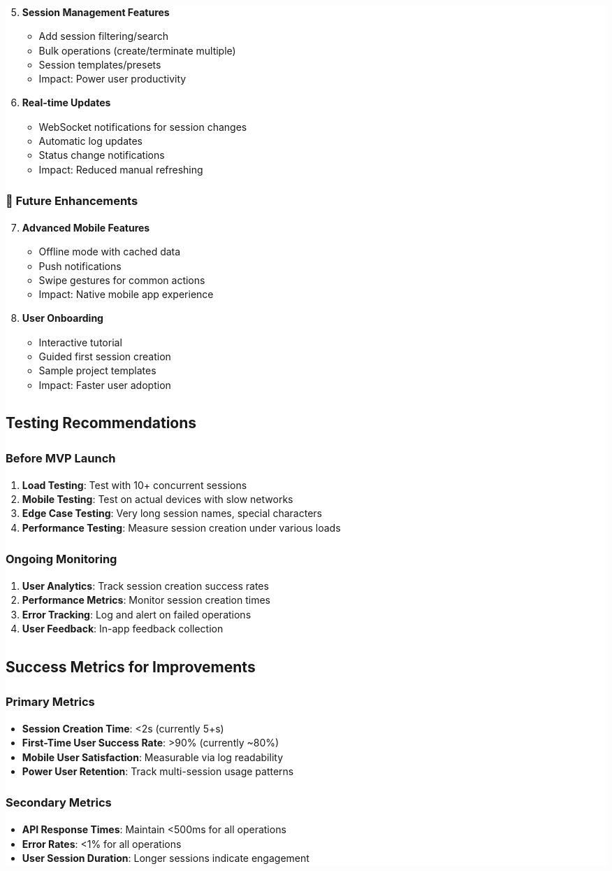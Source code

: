 5. **Session Management Features**
   - Add session filtering/search
   - Bulk operations (create/terminate multiple)
   - Session templates/presets
   - Impact: Power user productivity

6. **Real-time Updates**
   - WebSocket notifications for session changes
   - Automatic log updates
   - Status change notifications
   - Impact: Reduced manual refreshing

### 🎯 Future Enhancements

7. **Advanced Mobile Features**
   - Offline mode with cached data
   - Push notifications
   - Swipe gestures for common actions
   - Impact: Native mobile app experience

8. **User Onboarding**
   - Interactive tutorial
   - Guided first session creation
   - Sample project templates
   - Impact: Faster user adoption

## Testing Recommendations

### Before MVP Launch
1. **Load Testing**: Test with 10+ concurrent sessions
2. **Mobile Testing**: Test on actual devices with slow networks
3. **Edge Case Testing**: Very long session names, special characters
4. **Performance Testing**: Measure session creation under various loads

### Ongoing Monitoring
1. **User Analytics**: Track session creation success rates
2. **Performance Metrics**: Monitor session creation times
3. **Error Tracking**: Log and alert on failed operations
4. **User Feedback**: In-app feedback collection

## Success Metrics for Improvements

### Primary Metrics
- **Session Creation Time**: <2s (currently 5+s)
- **First-Time User Success Rate**: >90% (currently ~80%)
- **Mobile User Satisfaction**: Measurable via log readability
- **Power User Retention**: Track multi-session usage patterns

### Secondary Metrics
- **API Response Times**: Maintain <500ms for all operations
- **Error Rates**: <1% for all operations
- **User Session Duration**: Longer sessions indicate engagement
